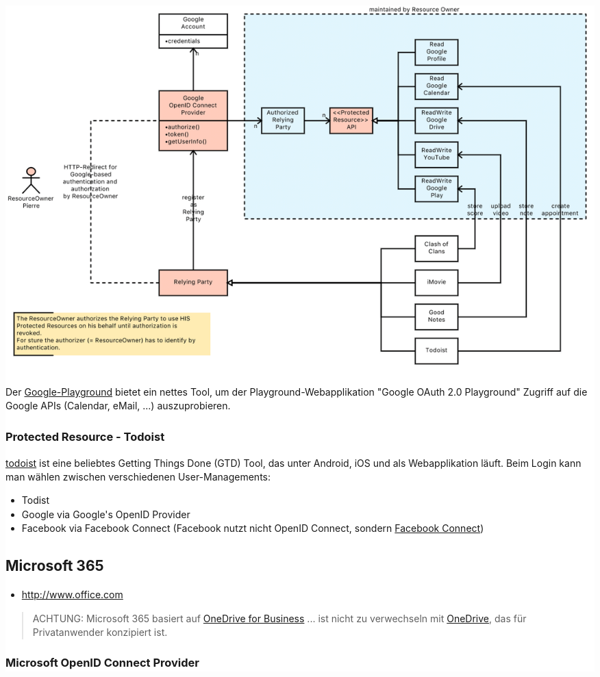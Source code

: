 ![OpenIDConnect bei Google.png](images/openIdConnect_google.png)

Der [Google-Playground](https://developers.google.com/oauthplayground) bietet ein nettes Tool, um der Playground-Webapplikation "Google OAuth 2.0 Playground" Zugriff auf die Google APIs (Calendar, eMail, ...) auszuprobieren.

### Protected Resource - Todoist

[todoist](https://todoist.com/) ist eine beliebtes Getting Things Done (GTD) Tool, das unter Android, iOS und als Webapplikation läuft. Beim Login kann man wählen zwischen verschiedenen User-Managements:

* Todist
* Google via Google's OpenID Provider
* Facebook via Facebook Connect (Facebook nutzt nicht OpenID Connect, sondern [Facebook Connect](https://developers.facebook.com/docs/facebook-login))

## Microsoft 365

* http://www.office.com

> ACHTUNG: Microsoft 365 basiert auf [OneDrive for Business](https://onedrive.live.com/about/de-DE/business/) ... ist nicht zu verwechseln mit [OneDrive](https://onedrive.live.com/about/de-de/), das für Privatanwender konzipiert ist.

### Microsoft OpenID Connect Provider
